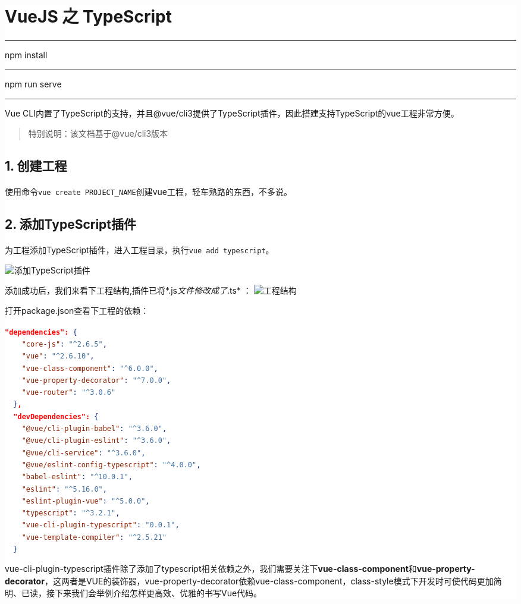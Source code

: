 # VueJS 之 TypeScript
---
npm install

---
npm run serve

---
Vue CLI内置了TypeScript的支持，并且@vue/cli3提供了TypeScript插件，因此搭建支持TypeScript的vue工程非常方便。

> 特别说明：该文档基于@vue/cli3版本

## 1. 创建工程
使用命令`vue create PROJECT_NAME`创建vue工程，轻车熟路的东西，不多说。
## 2. 添加TypeScript插件
为工程添加TypeScript插件，进入工程目录，执行`vue add typescript`。

![添加TypeScript插件][1]

添加成功后，我们来看下工程结构,插件已将*.js*文件修改成了*.ts* ：
![工程结构][2]


打开package.json查看下工程的依赖：
```json
"dependencies": {
    "core-js": "^2.6.5",
    "vue": "^2.6.10",
    "vue-class-component": "^6.0.0",
    "vue-property-decorator": "^7.0.0",
    "vue-router": "^3.0.6"
  },
  "devDependencies": {
    "@vue/cli-plugin-babel": "^3.6.0",
    "@vue/cli-plugin-eslint": "^3.6.0",
    "@vue/cli-service": "^3.6.0",
    "@vue/eslint-config-typescript": "^4.0.0",
    "babel-eslint": "^10.0.1",
    "eslint": "^5.16.0",
    "eslint-plugin-vue": "^5.0.0",
    "typescript": "^3.2.1",
    "vue-cli-plugin-typescript": "0.0.1",
    "vue-template-compiler": "^2.5.21"
  }
```

vue-cli-plugin-typescript插件除了添加了typescript相关依赖之外，我们需要关注下**vue-class-component**和**vue-property-decorator**，这两者是VUE的装饰器，vue-property-decorator依赖vue-class-component，class-style模式下开发时可使代码更加简明、已读，接下来我们会举例介绍怎样更高效、优雅的书写Vue代码。


  [1]: http://static.zybuluo.com/louie-001/ureiug0hdsln43ztwsqb7y2p/%E5%BE%AE%E4%BF%A1%E6%88%AA%E5%9B%BE_20190425142630.png
  [2]: http://static.zybuluo.com/louie-001/1ujakgfn3uljzpi91f9psihg/%E5%BE%AE%E4%BF%A1%E6%88%AA%E5%9B%BE_20190425143853.png